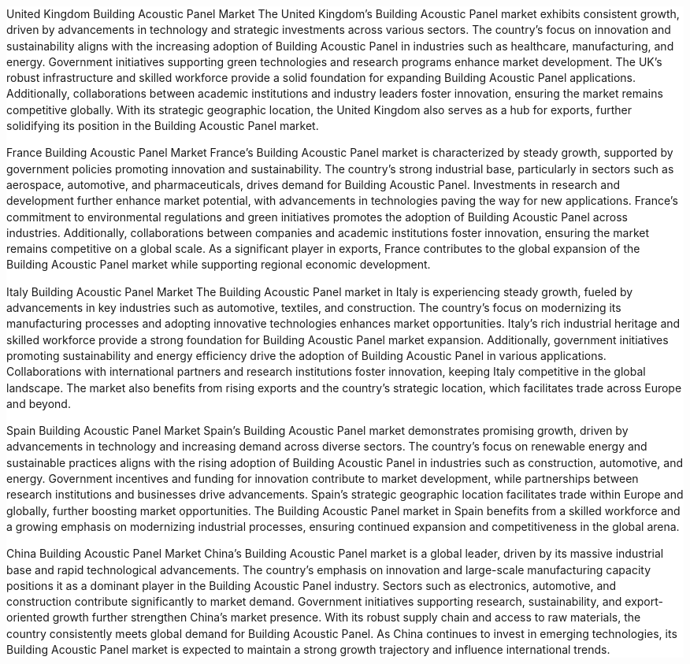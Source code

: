 United Kingdom Building Acoustic Panel Market
The United Kingdom’s Building Acoustic Panel market exhibits consistent growth, driven by advancements in technology and strategic investments across various sectors. The country’s focus on innovation and sustainability aligns with the increasing adoption of Building Acoustic Panel in industries such as healthcare, manufacturing, and energy. Government initiatives supporting green technologies and research programs enhance market development. The UK’s robust infrastructure and skilled workforce provide a solid foundation for expanding Building Acoustic Panel applications. Additionally, collaborations between academic institutions and industry leaders foster innovation, ensuring the market remains competitive globally. With its strategic geographic location, the United Kingdom also serves as a hub for exports, further solidifying its position in the Building Acoustic Panel market.

France Building Acoustic Panel Market
France’s Building Acoustic Panel market is characterized by steady growth, supported by government policies promoting innovation and sustainability. The country’s strong industrial base, particularly in sectors such as aerospace, automotive, and pharmaceuticals, drives demand for Building Acoustic Panel. Investments in research and development further enhance market potential, with advancements in technologies paving the way for new applications. France’s commitment to environmental regulations and green initiatives promotes the adoption of Building Acoustic Panel across industries. Additionally, collaborations between companies and academic institutions foster innovation, ensuring the market remains competitive on a global scale. As a significant player in exports, France contributes to the global expansion of the Building Acoustic Panel market while supporting regional economic development.

Italy Building Acoustic Panel Market
The Building Acoustic Panel market in Italy is experiencing steady growth, fueled by advancements in key industries such as automotive, textiles, and construction. The country’s focus on modernizing its manufacturing processes and adopting innovative technologies enhances market opportunities. Italy’s rich industrial heritage and skilled workforce provide a strong foundation for Building Acoustic Panel market expansion. Additionally, government initiatives promoting sustainability and energy efficiency drive the adoption of Building Acoustic Panel in various applications. Collaborations with international partners and research institutions foster innovation, keeping Italy competitive in the global landscape. The market also benefits from rising exports and the country’s strategic location, which facilitates trade across Europe and beyond.

Spain Building Acoustic Panel Market
Spain’s Building Acoustic Panel market demonstrates promising growth, driven by advancements in technology and increasing demand across diverse sectors. The country’s focus on renewable energy and sustainable practices aligns with the rising adoption of Building Acoustic Panel in industries such as construction, automotive, and energy. Government incentives and funding for innovation contribute to market development, while partnerships between research institutions and businesses drive advancements. Spain’s strategic geographic location facilitates trade within Europe and globally, further boosting market opportunities. The Building Acoustic Panel market in Spain benefits from a skilled workforce and a growing emphasis on modernizing industrial processes, ensuring continued expansion and competitiveness in the global arena.

China Building Acoustic Panel Market
China’s Building Acoustic Panel market is a global leader, driven by its massive industrial base and rapid technological advancements. The country’s emphasis on innovation and large-scale manufacturing capacity positions it as a dominant player in the Building Acoustic Panel industry. Sectors such as electronics, automotive, and construction contribute significantly to market demand. Government initiatives supporting research, sustainability, and export-oriented growth further strengthen China’s market presence. With its robust supply chain and access to raw materials, the country consistently meets global demand for Building Acoustic Panel. As China continues to invest in emerging technologies, its Building Acoustic Panel market is expected to maintain a strong growth trajectory and influence international trends.
